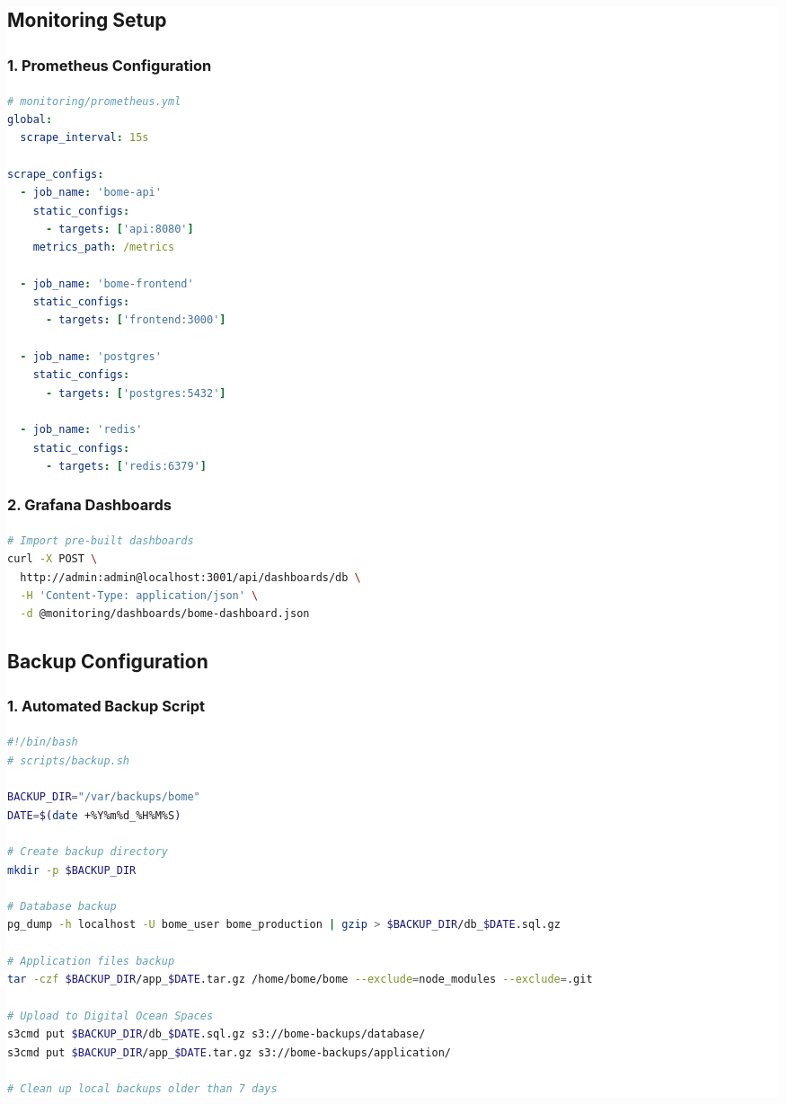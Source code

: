 ## Monitoring Setup

### 1. Prometheus Configuration

```yaml
# monitoring/prometheus.yml
global:
  scrape_interval: 15s

scrape_configs:
  - job_name: 'bome-api'
    static_configs:
      - targets: ['api:8080']
    metrics_path: /metrics

  - job_name: 'bome-frontend'
    static_configs:
      - targets: ['frontend:3000']

  - job_name: 'postgres'
    static_configs:
      - targets: ['postgres:5432']

  - job_name: 'redis'
    static_configs:
      - targets: ['redis:6379']
```

### 2. Grafana Dashboards

```bash
# Import pre-built dashboards
curl -X POST \
  http://admin:admin@localhost:3001/api/dashboards/db \
  -H 'Content-Type: application/json' \
  -d @monitoring/dashboards/bome-dashboard.json
```

## Backup Configuration

### 1. Automated Backup Script

```bash
#!/bin/bash
# scripts/backup.sh

BACKUP_DIR="/var/backups/bome"
DATE=$(date +%Y%m%d_%H%M%S)

# Create backup directory
mkdir -p $BACKUP_DIR

# Database backup
pg_dump -h localhost -U bome_user bome_production | gzip > $BACKUP_DIR/db_$DATE.sql.gz

# Application files backup
tar -czf $BACKUP_DIR/app_$DATE.tar.gz /home/bome/bome --exclude=node_modules --exclude=.git

# Upload to Digital Ocean Spaces
s3cmd put $BACKUP_DIR/db_$DATE.sql.gz s3://bome-backups/database/
s3cmd put $BACKUP_DIR/app_$DATE.tar.gz s3://bome-backups/application/

# Clean up local backups older than 7 days
```